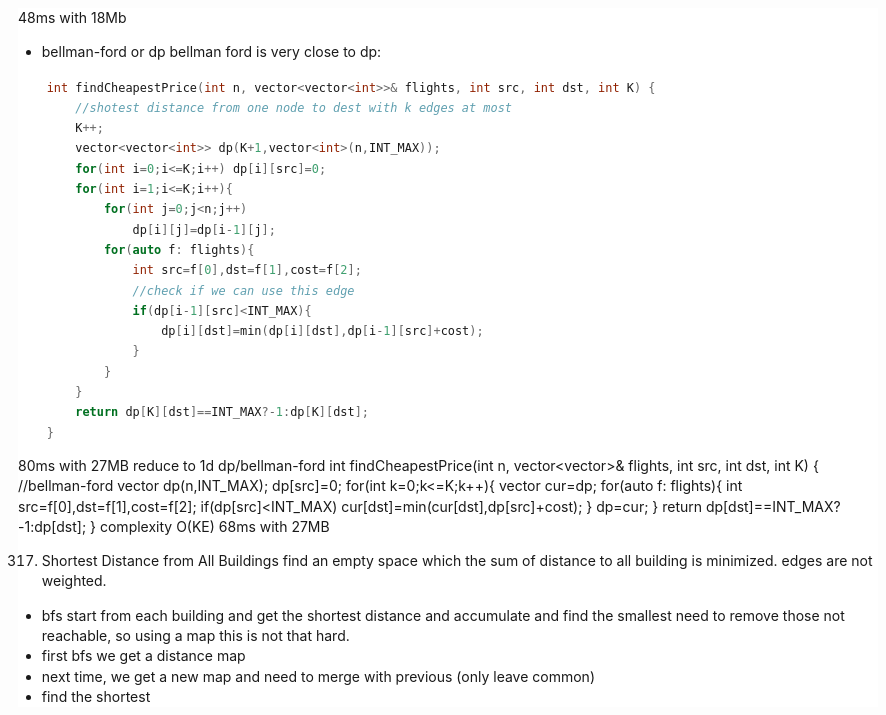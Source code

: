 48ms with 18Mb

- bellman-ford or dp
bellman ford is very close to dp:
```cpp
    int findCheapestPrice(int n, vector<vector<int>>& flights, int src, int dst, int K) {
        //shotest distance from one node to dest with k edges at most
        K++;
        vector<vector<int>> dp(K+1,vector<int>(n,INT_MAX));
        for(int i=0;i<=K;i++) dp[i][src]=0;
        for(int i=1;i<=K;i++){
            for(int j=0;j<n;j++)
                dp[i][j]=dp[i-1][j];
            for(auto f: flights){
                int src=f[0],dst=f[1],cost=f[2];
                //check if we can use this edge
                if(dp[i-1][src]<INT_MAX){
                    dp[i][dst]=min(dp[i][dst],dp[i-1][src]+cost);
                }
            }
        }
        return dp[K][dst]==INT_MAX?-1:dp[K][dst];
    }
```
80ms with 27MB
 reduce to 1d dp/bellman-ford
     int findCheapestPrice(int n, vector<vector<int>>& flights, int src, int dst, int K) {
        //bellman-ford
        vector<int> dp(n,INT_MAX);
        dp[src]=0;
        for(int k=0;k<=K;k++){
            vector<int> cur=dp;
            for(auto f: flights){
                int src=f[0],dst=f[1],cost=f[2];
                if(dp[src]<INT_MAX)
                    cur[dst]=min(cur[dst],dp[src]+cost);
            }
            dp=cur;
        }
        return dp[dst]==INT_MAX?-1:dp[dst];
    }
complexity O(KE)
	68ms with 27MB

317. Shortest Distance from All Buildings
find an empty space which the sum of distance to all building is minimized.
edges are not weighted.

- bfs
start from each building and get the shortest distance and accumulate and find the smallest
need to remove those not reachable, so using a map
this is not that hard.
- first bfs we get a distance map 
- next time, we get a new map and need to merge with previous (only leave common)
- find the shortest
